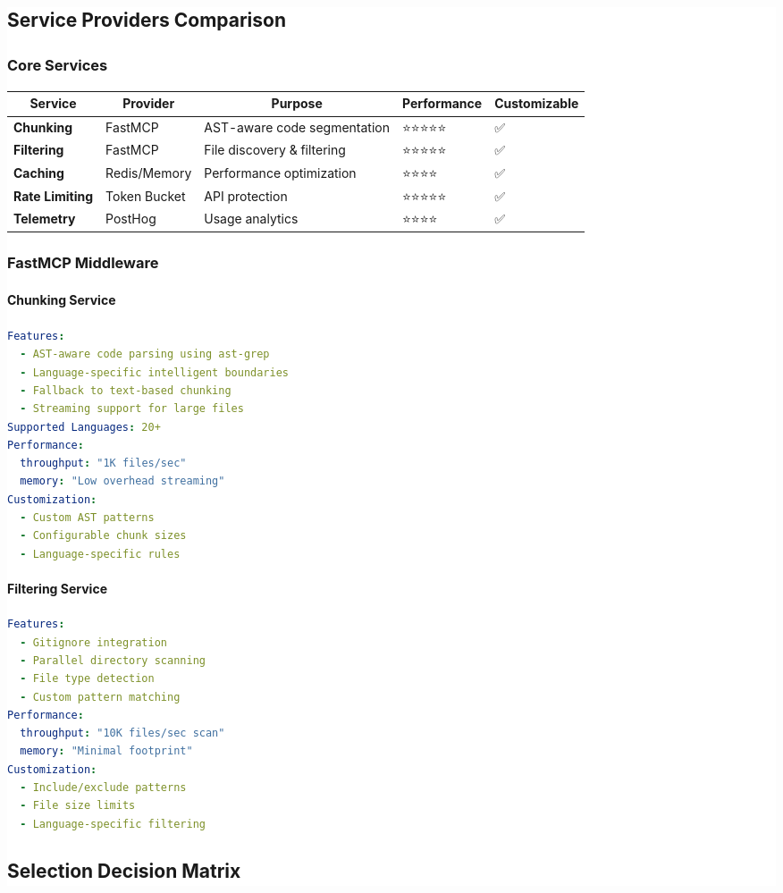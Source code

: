 ## Service Providers Comparison

### Core Services

| Service | Provider | Purpose | Performance | Customizable |
|---------|----------|---------|-------------|--------------|
| **Chunking** | FastMCP | AST-aware code segmentation | ⭐⭐⭐⭐⭐ | ✅ |
| **Filtering** | FastMCP | File discovery & filtering | ⭐⭐⭐⭐⭐ | ✅ |
| **Caching** | Redis/Memory | Performance optimization | ⭐⭐⭐⭐ | ✅ |
| **Rate Limiting** | Token Bucket | API protection | ⭐⭐⭐⭐⭐ | ✅ |
| **Telemetry** | PostHog | Usage analytics | ⭐⭐⭐⭐ | ✅ |

### FastMCP Middleware

#### Chunking Service
```yaml
Features:
  - AST-aware code parsing using ast-grep
  - Language-specific intelligent boundaries
  - Fallback to text-based chunking
  - Streaming support for large files
Supported Languages: 20+
Performance:
  throughput: "1K files/sec"
  memory: "Low overhead streaming"
Customization:
  - Custom AST patterns
  - Configurable chunk sizes
  - Language-specific rules
```

#### Filtering Service
```yaml
Features:
  - Gitignore integration
  - Parallel directory scanning
  - File type detection
  - Custom pattern matching
Performance:
  throughput: "10K files/sec scan"
  memory: "Minimal footprint"
Customization:
  - Include/exclude patterns
  - File size limits
  - Language-specific filtering
```

## Selection Decision Matrix
